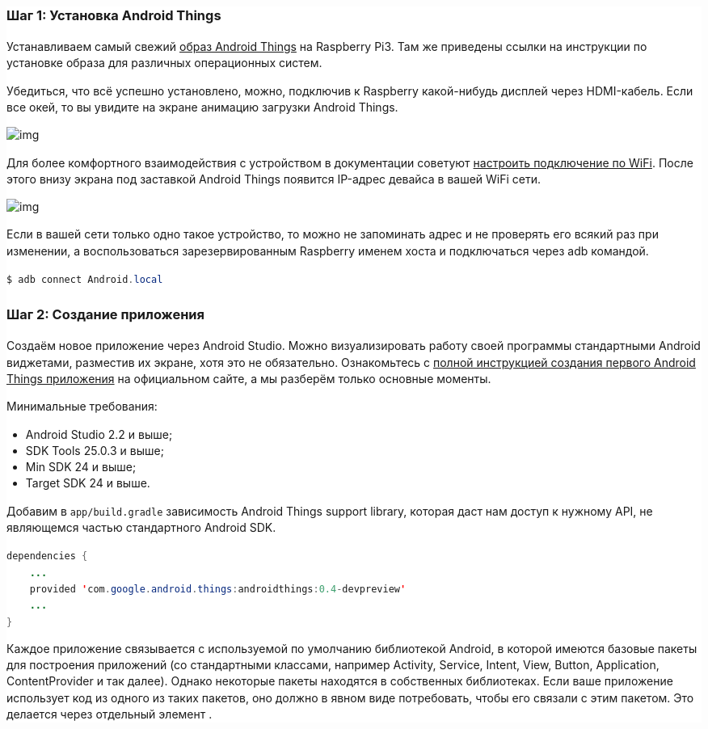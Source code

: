 ### Шаг 1: Установка Android Things

Устанавливаем самый свежий [образ Android Things](https://developer.android.com/things/hardware/raspberrypi.html#flashing_the_image) на Raspberry Pi3. Там же приведены ссылки на инструкции по установке образа для различных операционных систем. 

Убедиться, что всё успешно установлено, можно, подключив к Raspberry какой-нибудь дисплей через HDMI-кабель. Если все окей, то вы увидите на экране анимацию загрузки Android Things. 

![img](http://cdn01.androidauthority.net/wp-content/uploads/2017/01/android-things-booting-in-tv-16x9-720p-840x472.jpg)



Для более комфортного взаимодействия с устройством в документации советуют [настроить подключение по WiFi](https://developer.android.com/things/hardware/raspberrypi.html#connecting_wi-fi). После этого внизу экрана под заставкой Android Things появится IP-адрес девайса в вашей WiFi сети. 

![img](https://androidthings.rocks/images/android-things-ethernet.png)



Если в вашей сети только одно такое устройство, то можно не запоминать адрес и не проверять его всякий раз при изменении, а воспользоваться зарезервированным Raspberry именем хоста и подключаться через adb командой.


```java
$ adb connect Android.local
```

### Шаг 2: Создание приложения

Создаём новое приложение через Android Studio. Можно визуализировать работу своей программы стандартными Android виджетами, разместив их экране, хотя это не обязательно. Ознакомьтесь с [полной инструкцией создания первого Android Things приложения](https://developer.android.com/things/training/first-device/create-studio-project.html) на официальном сайте, а мы разберём только основные моменты.

Минимальные требования: 
- Android Studio 2.2 и выше;
- SDK Tools 25.0.3 и выше;
- Min SDK 24 и выше;
- Target SDK 24 и выше.

Добавим в `app/build.gradle` зависимость Android Things support library, которая даст нам доступ к нужному API, не являющемся частью стандартного Android SDK.

```java
dependencies {
    ...
    provided 'com.google.android.things:androidthings:0.4-devpreview'
    ...
}
```


Каждое приложение связывается с используемой по умолчанию библиотекой Android, в которой имеются базовые пакеты для построения приложений (со стандартными классами, например Activity, Service, Intent, View, Button, Application, ContentProvider и так далее).
Однако некоторые пакеты находятся в собственных библиотеках. Если ваше приложение использует код из одного из таких пакетов, оно должно в явном виде потребовать, чтобы его связали с этим пакетом. Это делается через отдельный элемент <uses-library>. 

